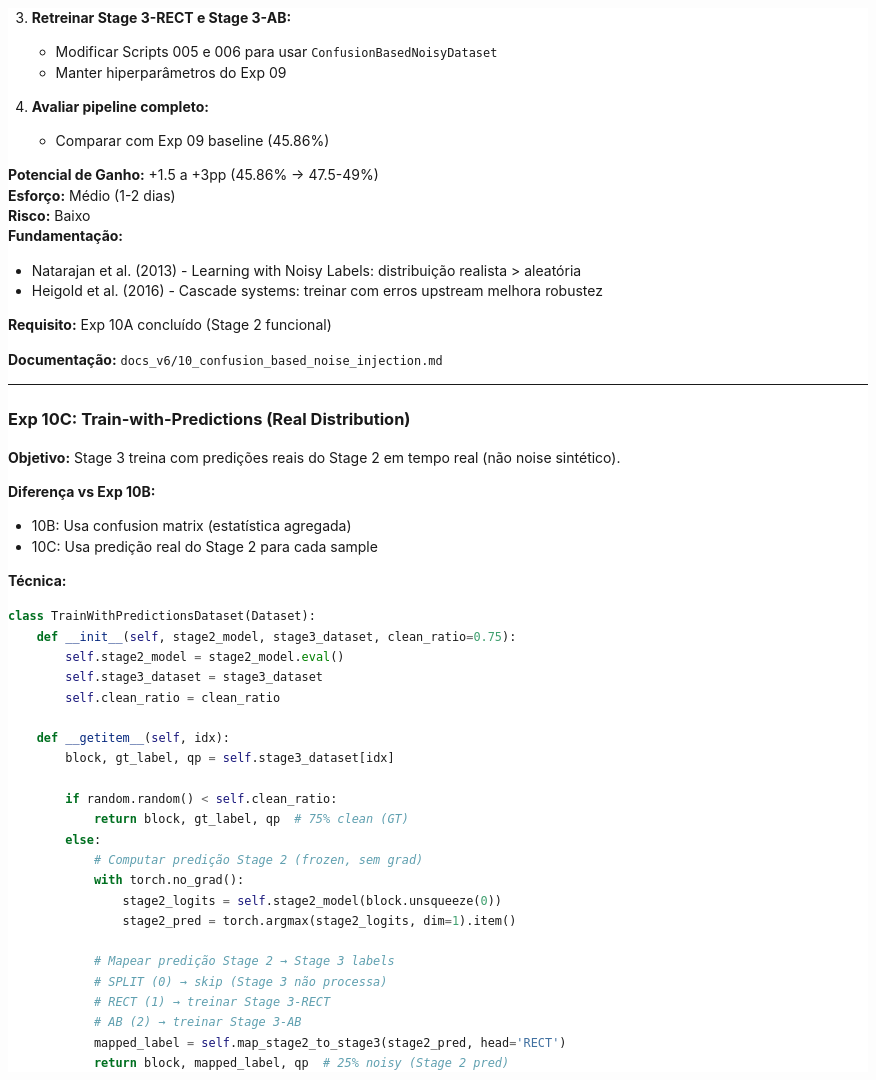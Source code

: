 3. **Retreinar Stage 3-RECT e Stage 3-AB:**
   - Modificar Scripts 005 e 006 para usar `ConfusionBasedNoisyDataset`
   - Manter hiperparâmetros do Exp 09

4. **Avaliar pipeline completo:**
   - Comparar com Exp 09 baseline (45.86%)

**Potencial de Ganho:** +1.5 a +3pp (45.86% → 47.5-49%)  
**Esforço:** Médio (1-2 dias)  
**Risco:** Baixo  
**Fundamentação:** 
- Natarajan et al. (2013) - Learning with Noisy Labels: distribuição realista > aleatória
- Heigold et al. (2016) - Cascade systems: treinar com erros upstream melhora robustez

**Requisito:** Exp 10A concluído (Stage 2 funcional)

**Documentação:** `docs_v6/10_confusion_based_noise_injection.md`

---

### **Exp 10C: Train-with-Predictions (Real Distribution)**

**Objetivo:** Stage 3 treina com predições reais do Stage 2 em tempo real (não noise sintético).

**Diferença vs Exp 10B:**
- 10B: Usa confusion matrix (estatística agregada)
- 10C: Usa predição real do Stage 2 para cada sample

**Técnica:**

```python
class TrainWithPredictionsDataset(Dataset):
    def __init__(self, stage2_model, stage3_dataset, clean_ratio=0.75):
        self.stage2_model = stage2_model.eval()
        self.stage3_dataset = stage3_dataset
        self.clean_ratio = clean_ratio
    
    def __getitem__(self, idx):
        block, gt_label, qp = self.stage3_dataset[idx]
        
        if random.random() < self.clean_ratio:
            return block, gt_label, qp  # 75% clean (GT)
        else:
            # Computar predição Stage 2 (frozen, sem grad)
            with torch.no_grad():
                stage2_logits = self.stage2_model(block.unsqueeze(0))
                stage2_pred = torch.argmax(stage2_logits, dim=1).item()
            
            # Mapear predição Stage 2 → Stage 3 labels
            # SPLIT (0) → skip (Stage 3 não processa)
            # RECT (1) → treinar Stage 3-RECT
            # AB (2) → treinar Stage 3-AB
            mapped_label = self.map_stage2_to_stage3(stage2_pred, head='RECT')
            return block, mapped_label, qp  # 25% noisy (Stage 2 pred)
```

